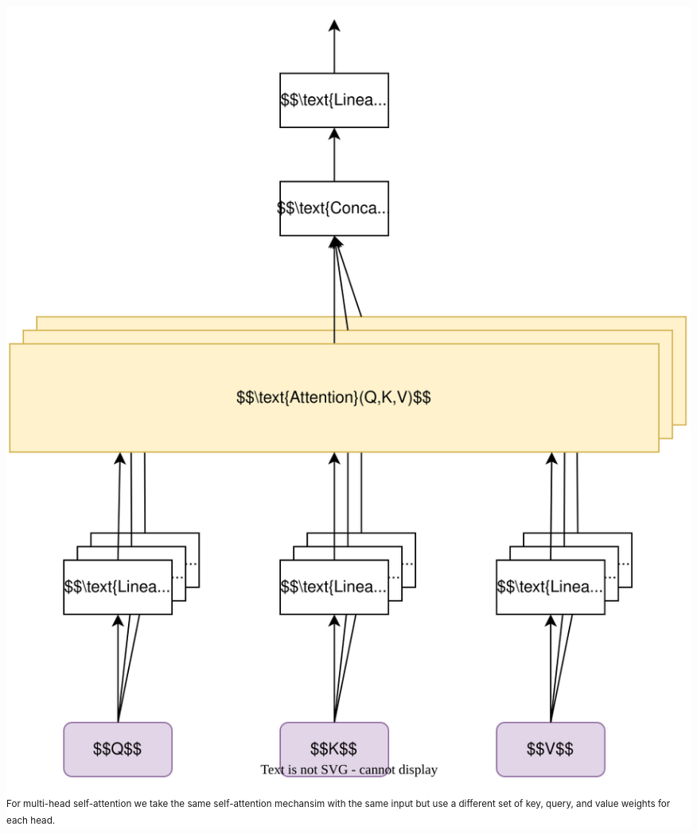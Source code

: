 ![Multi-head Self-Attention](/images/transformers/multihead-attention.svg "Multi-head Self-Attention")

<small>For multi-head self-attention we take the same self-attention mechansim with the same input but use a different set of key, query, and value weights for each head.</small>
